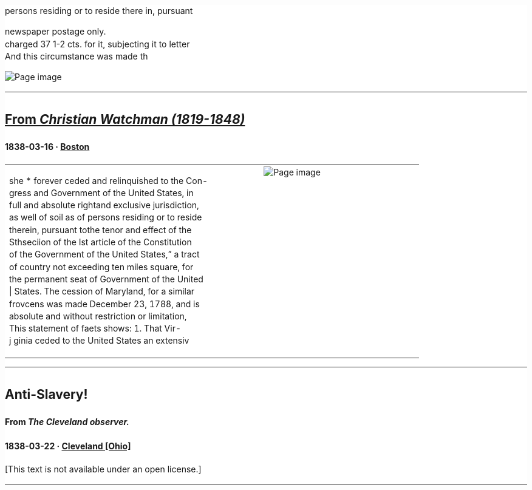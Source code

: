 persons residing or to reside there in, pursuant  
  
newspaper postage only.  
charged 37 1-2 cts. for it, subjecting it to letter  
And this circumstance was made th
</td><td style="width: 50%; max-height: 75%; margin: auto; display: block;">
<img alt="Page image" src="https://iiif.archive.org/image/iiif/2/sim_liberator_1838-03-09_8_10%2Fsim_liberator_1838-03-09_8_10_jp2.zip%2Fsim_liberator_1838-03-09_8_10_jp2%2Fsim_liberator_1838-03-09_8_10_0000.jp2/pct:11.883561643835616,44.86268939393939,36.284246575342465,4.569128787878788/600,/0/default.jpg"/>
</td>
</tr></table>

---

## [From _Christian Watchman (1819-1848)_](https://archive.org/details/sim_watchman-examiner_1838-03-16_19_11/page/n3/mode/1up?view=theater)

#### 1838-03-16 &middot; [Boston](http://dbpedia.org/resource/Boston)

<table style="width: 100%;"><tr><td style="width: 50%">

  
she * forever ceded and relinquished to the Con-  
gress and Government of the United States, in  
full and absolute rightand exclusive jurisdiction,  
as well of soil as of persons residing or to reside  
therein, pursuant tothe tenor and effect of the  
Sthseciion of the Ist article of the Constitution  
of the Government of the United States,” a tract  
of country not exceeding ten miles square, for  
the permanent seat of Government of the United  
| States. The cession of Maryland, for a similar  
frovcens was made December 23, 1788, and is  
absolute and without restriction or limitation,  
This statement of faets shows: 1. That Vir-  
j ginia ceded to the United States an extensiv
</td><td style="width: 50%; max-height: 75%; margin: auto; display: block;">
<img alt="Page image" src="https://iiif.archive.org/image/iiif/2/sim_watchman-examiner_1838-03-16_19_11%2Fsim_watchman-examiner_1838-03-16_19_11_jp2.zip%2Fsim_watchman-examiner_1838-03-16_19_11_jp2%2Fsim_watchman-examiner_1838-03-16_19_11_0003.jp2/pct:38.08139534883721,49.207757637216375,13.598191214470285,6.781594625427811/600,/0/default.jpg"/>
</td>
</tr></table>

---

## Anti-Slavery!

#### From _The Cleveland observer._

#### 1838-03-22 &middot; [Cleveland [Ohio]](http://dbpedia.org/resource/Cleveland)

[This text is not available under an open license.]

---